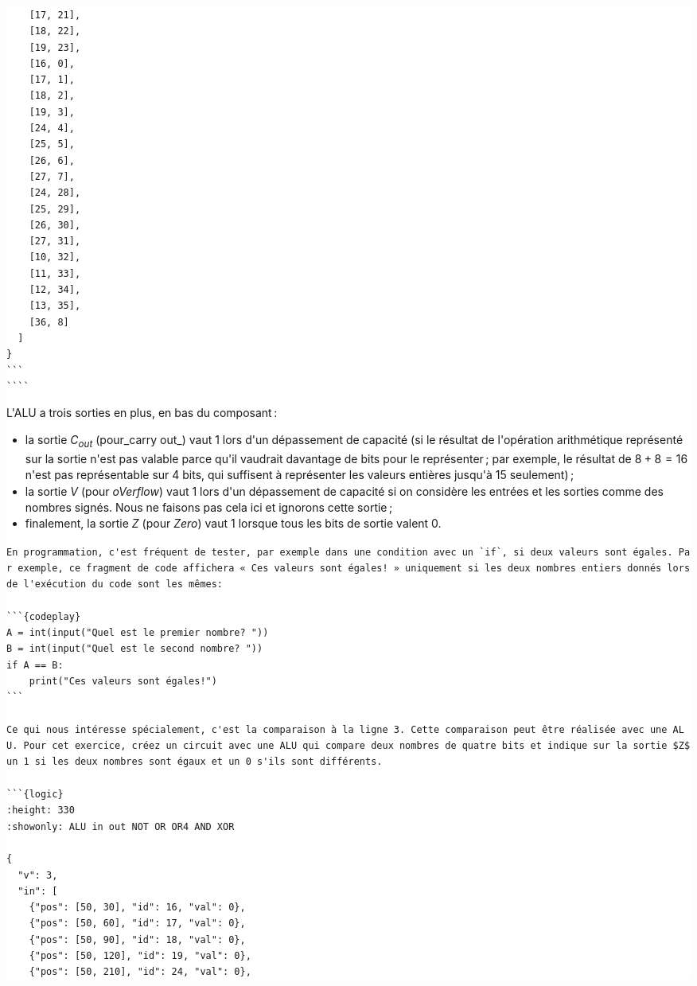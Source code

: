 `````{admonition} Exercice 4 : test de l'ALU
    [17, 21],
    [18, 22],
    [19, 23],
    [16, 0],
    [17, 1],
    [18, 2],
    [19, 3],
    [24, 4],
    [25, 5],
    [26, 6],
    [27, 7],
    [24, 28],
    [25, 29],
    [26, 30],
    [27, 31],
    [10, 32],
    [11, 33],
    [12, 34],
    [13, 35],
    [36, 8]
  ]
}
```
````
`````

L'ALU a trois sorties en plus, en bas du composant :

* la sortie $C_{out}$ (pour_carry out_) vaut 1 lors d'un dépassement de capacité (si le résultat de l'opération arithmétique représenté sur la sortie n'est pas valable parce qu'il vaudrait davantage de bits pour le représenter ; par exemple, le résultat de $8 + 8 = 16$ n'est pas représentable sur 4 bits, qui suffisent à représenter les valeurs entières jusqu'à 15 seulement) ;
* la sortie $V$ (pour _oVerflow_) vaut 1 lors d'un dépassement de capacité si on considère les entrées et les sorties comme des nombres signés. Nous ne faisons pas cela ici et ignorons cette sortie ;
* finalement, la sortie $Z$ (pour _Zero_) vaut 1 lorsque tous les bits de sortie valent 0.

`````{admonition} Exercice 5 : une ALU comme comparateur
En programmation, c'est fréquent de tester, par exemple dans une condition avec un `if`, si deux valeurs sont égales. Par exemple, ce fragment de code affichera « Ces valeurs sont égales! » uniquement si les deux nombres entiers donnés lors de l'exécution du code sont les mêmes:

```{codeplay}
A = int(input("Quel est le premier nombre? "))
B = int(input("Quel est le second nombre? "))
if A == B:
    print("Ces valeurs sont égales!")
```

Ce qui nous intéresse spécialement, c'est la comparaison à la ligne 3. Cette comparaison peut être réalisée avec une ALU. Pour cet exercice, créez un circuit avec une ALU qui compare deux nombres de quatre bits et indique sur la sortie $Z$ un 1 si les deux nombres sont égaux et un 0 s'ils sont différents.

```{logic}
:height: 330
:showonly: ALU in out NOT OR OR4 AND XOR

{
  "v": 3,
  "in": [
    {"pos": [50, 30], "id": 16, "val": 0},
    {"pos": [50, 60], "id": 17, "val": 0},
    {"pos": [50, 90], "id": 18, "val": 0},
    {"pos": [50, 120], "id": 19, "val": 0},
    {"pos": [50, 210], "id": 24, "val": 0},
`````